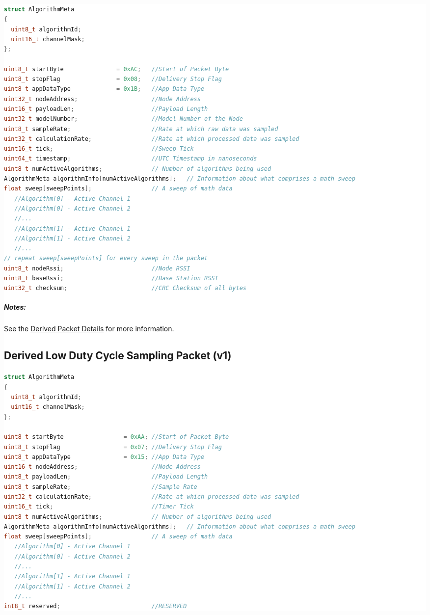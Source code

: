 ```cpp
struct AlgorithmMeta
{
  uint8_t algorithmId;
  uint16_t channelMask;
};

uint8_t startByte               = 0xAC;   //Start of Packet Byte
uint8_t stopFlag                = 0x08;   //Delivery Stop Flag
uint8_t appDataType             = 0x1B;   //App Data Type
uint32_t nodeAddress;                     //Node Address
uint16_t payloadLen;                      //Payload Length
uint32_t modelNumber;                     //Model Number of the Node
uint8_t sampleRate;                       //Rate at which raw data was sampled
uint32_t calculationRate;                 //Rate at which processed data was sampled
uint16_t tick;                            //Sweep Tick
uint64_t timestamp;                       //UTC Timestamp in nanoseconds
uint8_t numActiveAlgorithms;              // Number of algorithms being used
AlgorithmMeta algorithmInfo[numActiveAlgorithms];   // Information about what comprises a math sweep
float sweep[sweepPoints];                 // A sweep of math data
   //Algorithm[0] - Active Channel 1
   //Algorithm[0] - Active Channel 2
   //...
   //Algorithm[1] - Active Channel 1
   //Algorithm[1] - Active Channel 2
   //...
// repeat sweep[sweepPoints] for every sweep in the packet
uint8_t nodeRssi;                         //Node RSSI
uint8_t baseRssi;                         //Base Station RSSI
uint32_t checksum;                        //CRC Checksum of all bytes
```
##### Notes:
See the [Derived Packet Details](#derived-packet-details) for more information.


## Derived Low Duty Cycle Sampling Packet (v1)

```cpp
struct AlgorithmMeta
{
  uint8_t algorithmId;
  uint16_t channelMask;
};

uint8_t startByte                 = 0xAA; //Start of Packet Byte
uint8_t stopFlag                  = 0x07; //Delivery Stop Flag
uint8_t appDataType               = 0x15; //App Data Type
uint16_t nodeAddress;                     //Node Address
uint8_t payloadLen;                       //Payload Length
uint8_t sampleRate;                       //Sample Rate
uint32_t calculationRate;                 //Rate at which processed data was sampled
uint16_t tick;                            //Timer Tick
uint8_t numActiveAlgorithms;              // Number of algorithms being used
AlgorithmMeta algorithmInfo[numActiveAlgorithms];   // Information about what comprises a math sweep
float sweep[sweepPoints];                 // A sweep of math data
   //Algorithm[0] - Active Channel 1
   //Algorithm[0] - Active Channel 2
   //...
   //Algorithm[1] - Active Channel 1
   //Algorithm[1] - Active Channel 2
   //...
int8_t reserved;                          //RESERVED
```